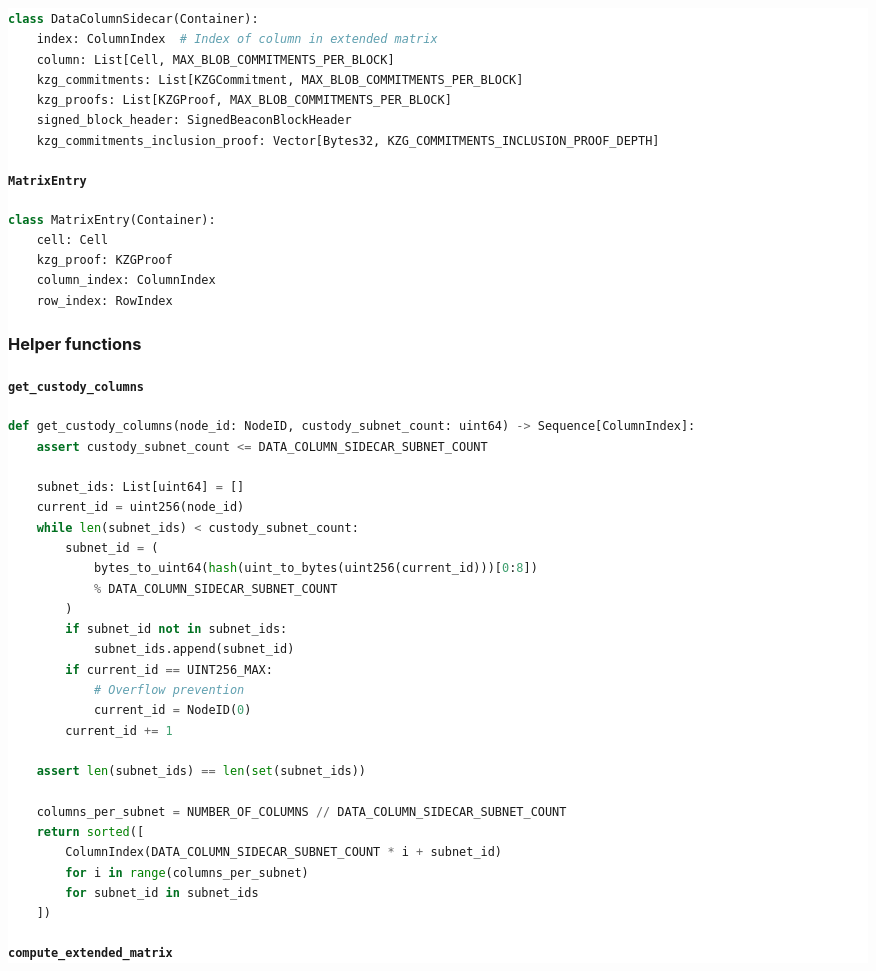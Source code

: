 ```python
class DataColumnSidecar(Container):
    index: ColumnIndex  # Index of column in extended matrix
    column: List[Cell, MAX_BLOB_COMMITMENTS_PER_BLOCK]
    kzg_commitments: List[KZGCommitment, MAX_BLOB_COMMITMENTS_PER_BLOCK]
    kzg_proofs: List[KZGProof, MAX_BLOB_COMMITMENTS_PER_BLOCK]
    signed_block_header: SignedBeaconBlockHeader
    kzg_commitments_inclusion_proof: Vector[Bytes32, KZG_COMMITMENTS_INCLUSION_PROOF_DEPTH]
```

#### `MatrixEntry`

```python
class MatrixEntry(Container):
    cell: Cell
    kzg_proof: KZGProof
    column_index: ColumnIndex
    row_index: RowIndex
```

### Helper functions

#### `get_custody_columns`

```python
def get_custody_columns(node_id: NodeID, custody_subnet_count: uint64) -> Sequence[ColumnIndex]:
    assert custody_subnet_count <= DATA_COLUMN_SIDECAR_SUBNET_COUNT

    subnet_ids: List[uint64] = []
    current_id = uint256(node_id)
    while len(subnet_ids) < custody_subnet_count:
        subnet_id = (
            bytes_to_uint64(hash(uint_to_bytes(uint256(current_id)))[0:8])
            % DATA_COLUMN_SIDECAR_SUBNET_COUNT
        )
        if subnet_id not in subnet_ids:
            subnet_ids.append(subnet_id)
        if current_id == UINT256_MAX:
            # Overflow prevention
            current_id = NodeID(0)
        current_id += 1

    assert len(subnet_ids) == len(set(subnet_ids))

    columns_per_subnet = NUMBER_OF_COLUMNS // DATA_COLUMN_SIDECAR_SUBNET_COUNT
    return sorted([
        ColumnIndex(DATA_COLUMN_SIDECAR_SUBNET_COUNT * i + subnet_id)
        for i in range(columns_per_subnet)
        for subnet_id in subnet_ids
    ])
```

#### `compute_extended_matrix`
